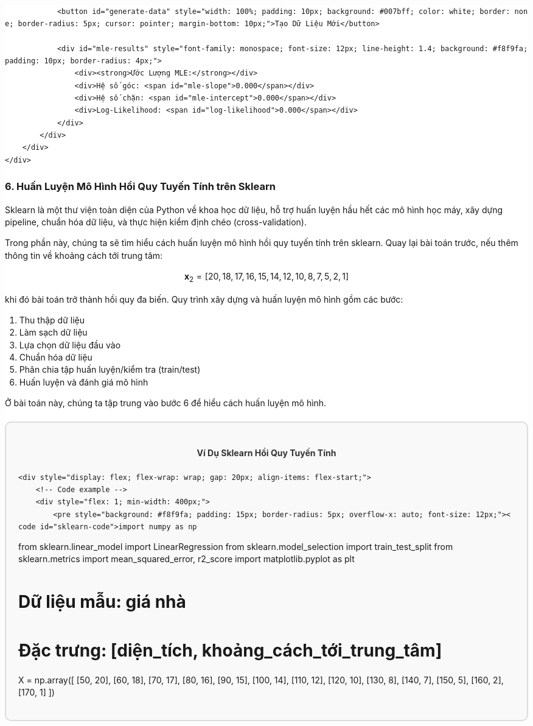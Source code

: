                 <button id="generate-data" style="width: 100%; padding: 10px; background: #007bff; color: white; border: none; border-radius: 5px; cursor: pointer; margin-bottom: 10px;">Tạo Dữ Liệu Mới</button>
                
                <div id="mle-results" style="font-family: monospace; font-size: 12px; line-height: 1.4; background: #f8f9fa; padding: 10px; border-radius: 4px;">
                    <div><strong>Ước Lượng MLE:</strong></div>
                    <div>Hệ số góc: <span id="mle-slope">0.000</span></div>
                    <div>Hệ số chặn: <span id="mle-intercept">0.000</span></div>
                    <div>Log-Likelihood: <span id="log-likelihood">0.000</span></div>
                </div>
            </div>
        </div>
    </div>
</div>

### 6. Huấn Luyện Mô Hình Hồi Quy Tuyến Tính trên Sklearn

Sklearn là một thư viện toàn diện của Python về khoa học dữ liệu, hỗ trợ huấn luyện hầu hết các mô hình học máy, xây dựng pipeline, chuẩn hóa dữ liệu, và thực hiện kiểm định chéo (cross-validation).

Trong phần này, chúng ta sẽ tìm hiểu cách huấn luyện mô hình hồi quy tuyến tính trên sklearn. Quay lại bài toán trước, nếu thêm thông tin về khoảng cách tới trung tâm:

$$\mathbf{x}_2 = [20, 18, 17, 16, 15, 14, 12, 10, 8, 7, 5, 2, 1]$$

khi đó bài toán trở thành hồi quy đa biến. Quy trình xây dựng và huấn luyện mô hình gồm các bước:

1. Thu thập dữ liệu
2. Làm sạch dữ liệu
3. Lựa chọn dữ liệu đầu vào
4. Chuẩn hóa dữ liệu
5. Phân chia tập huấn luyện/kiểm tra (train/test)
6. Huấn luyện và đánh giá mô hình

Ở bài toán này, chúng ta tập trung vào bước 6 để hiểu cách huấn luyện mô hình.

<div id="sklearn-demo" style="border: 2px solid #ddd; padding: 20px; margin: 20px 0; border-radius: 10px; background-color: #f9f9f9;">
    <h4 style="text-align: center; color: #333;">Ví Dụ Sklearn Hồi Quy Tuyến Tính</h4>
    
    <div style="display: flex; flex-wrap: wrap; gap: 20px; align-items: flex-start;">
        <!-- Code example -->
        <div style="flex: 1; min-width: 400px;">
            <pre style="background: #f8f9fa; padding: 15px; border-radius: 5px; overflow-x: auto; font-size: 12px;"><code id="sklearn-code">import numpy as np
from sklearn.linear_model import LinearRegression
from sklearn.model_selection import train_test_split
from sklearn.metrics import mean_squared_error, r2_score
import matplotlib.pyplot as plt

# Dữ liệu mẫu: giá nhà
# Đặc trưng: [diện_tích, khoảng_cách_tới_trung_tâm]
X = np.array([
    [50, 20], [60, 18], [70, 17], [80, 16], [90, 15],
    [100, 14], [110, 12], [120, 10], [130, 8], [140, 7],
    [150, 5], [160, 2], [170, 1]
])
